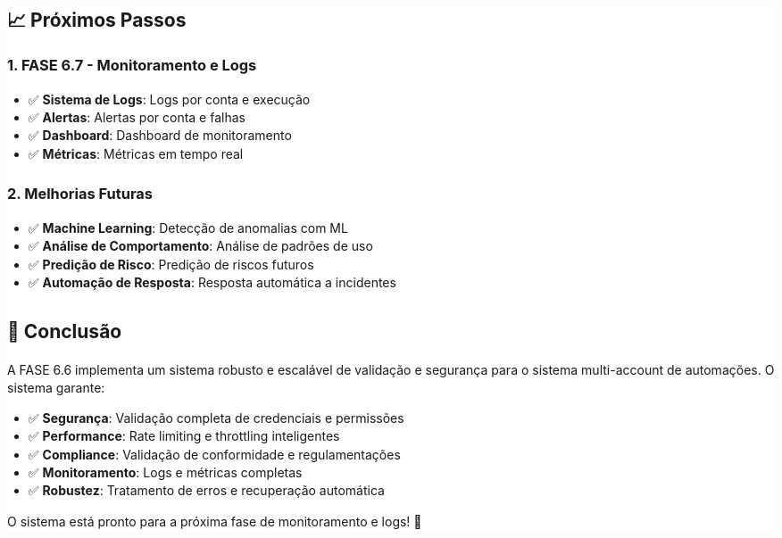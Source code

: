 ## 📈 **Próximos Passos**

### **1. FASE 6.7 - Monitoramento e Logs**
- ✅ **Sistema de Logs**: Logs por conta e execução
- ✅ **Alertas**: Alertas por conta e falhas
- ✅ **Dashboard**: Dashboard de monitoramento
- ✅ **Métricas**: Métricas em tempo real

### **2. Melhorias Futuras**
- ✅ **Machine Learning**: Detecção de anomalias com ML
- ✅ **Análise de Comportamento**: Análise de padrões de uso
- ✅ **Predição de Risco**: Predição de riscos futuros
- ✅ **Automação de Resposta**: Resposta automática a incidentes

## 🎯 **Conclusão**

A FASE 6.6 implementa um sistema robusto e escalável de validação e segurança para o sistema multi-account de automações. O sistema garante:

- ✅ **Segurança**: Validação completa de credenciais e permissões
- ✅ **Performance**: Rate limiting e throttling inteligentes
- ✅ **Compliance**: Validação de conformidade e regulamentações
- ✅ **Monitoramento**: Logs e métricas completas
- ✅ **Robustez**: Tratamento de erros e recuperação automática

O sistema está pronto para a próxima fase de monitoramento e logs! 🚀
